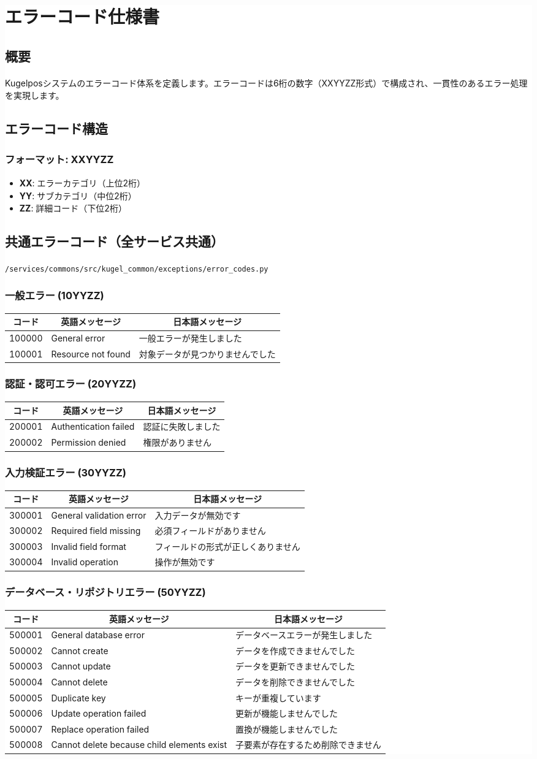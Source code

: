 # エラーコード仕様書

## 概要

Kugelposシステムのエラーコード体系を定義します。エラーコードは6桁の数字（XXYYZZ形式）で構成され、一貫性のあるエラー処理を実現します。

## エラーコード構造

### フォーマット: XXYYZZ

- **XX**: エラーカテゴリ（上位2桁）
- **YY**: サブカテゴリ（中位2桁）
- **ZZ**: 詳細コード（下位2桁）

## 共通エラーコード（全サービス共通）

`/services/commons/src/kugel_common/exceptions/error_codes.py`

### 一般エラー (10YYZZ)
| コード | 英語メッセージ | 日本語メッセージ |
|--------|---------------|-----------------|
| 100000 | General error | 一般エラーが発生しました |
| 100001 | Resource not found | 対象データが見つかりませんでした |

### 認証・認可エラー (20YYZZ)
| コード | 英語メッセージ | 日本語メッセージ |
|--------|---------------|-----------------|
| 200001 | Authentication failed | 認証に失敗しました |
| 200002 | Permission denied | 権限がありません |

### 入力検証エラー (30YYZZ)
| コード | 英語メッセージ | 日本語メッセージ |
|--------|---------------|-----------------|
| 300001 | General validation error | 入力データが無効です |
| 300002 | Required field missing | 必須フィールドがありません |
| 300003 | Invalid field format | フィールドの形式が正しくありません |
| 300004 | Invalid operation | 操作が無効です |

### データベース・リポジトリエラー (50YYZZ)
| コード | 英語メッセージ | 日本語メッセージ |
|--------|---------------|-----------------|
| 500001 | General database error | データベースエラーが発生しました |
| 500002 | Cannot create | データを作成できませんでした |
| 500003 | Cannot update | データを更新できませんでした |
| 500004 | Cannot delete | データを削除できませんでした |
| 500005 | Duplicate key | キーが重複しています |
| 500006 | Update operation failed | 更新が機能しませんでした |
| 500007 | Replace operation failed | 置換が機能しませんでした |
| 500008 | Cannot delete because child elements exist | 子要素が存在するため削除できません |
